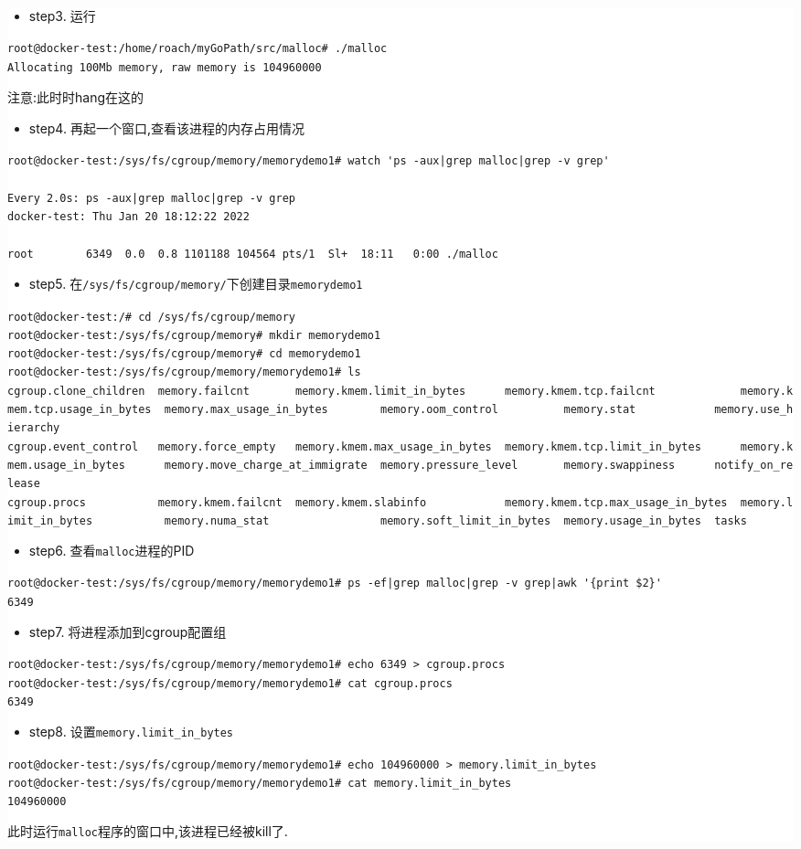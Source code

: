 - step3. 运行

```
root@docker-test:/home/roach/myGoPath/src/malloc# ./malloc 
Allocating 100Mb memory, raw memory is 104960000
```

注意:此时时hang在这的

- step4. 再起一个窗口,查看该进程的内存占用情况

```
root@docker-test:/sys/fs/cgroup/memory/memorydemo1# watch 'ps -aux|grep malloc|grep -v grep'

Every 2.0s: ps -aux|grep malloc|grep -v grep                                                                                                                                                                                               docker-test: Thu Jan 20 18:12:22 2022

root        6349  0.0  0.8 1101188 104564 pts/1  Sl+  18:11   0:00 ./malloc
```

- step5. 在`/sys/fs/cgroup/memory/`下创建目录`memorydemo1`

```
root@docker-test:/# cd /sys/fs/cgroup/memory
root@docker-test:/sys/fs/cgroup/memory# mkdir memorydemo1
root@docker-test:/sys/fs/cgroup/memory# cd memorydemo1
root@docker-test:/sys/fs/cgroup/memory/memorydemo1# ls
cgroup.clone_children  memory.failcnt       memory.kmem.limit_in_bytes      memory.kmem.tcp.failcnt             memory.kmem.tcp.usage_in_bytes  memory.max_usage_in_bytes        memory.oom_control          memory.stat            memory.use_hierarchy
cgroup.event_control   memory.force_empty   memory.kmem.max_usage_in_bytes  memory.kmem.tcp.limit_in_bytes      memory.kmem.usage_in_bytes      memory.move_charge_at_immigrate  memory.pressure_level       memory.swappiness      notify_on_release
cgroup.procs           memory.kmem.failcnt  memory.kmem.slabinfo            memory.kmem.tcp.max_usage_in_bytes  memory.limit_in_bytes           memory.numa_stat                 memory.soft_limit_in_bytes  memory.usage_in_bytes  tasks
```

- step6. 查看`malloc`进程的PID

```
root@docker-test:/sys/fs/cgroup/memory/memorydemo1# ps -ef|grep malloc|grep -v grep|awk '{print $2}'
6349
```

- step7. 将进程添加到cgroup配置组

```
root@docker-test:/sys/fs/cgroup/memory/memorydemo1# echo 6349 > cgroup.procs 
root@docker-test:/sys/fs/cgroup/memory/memorydemo1# cat cgroup.procs
6349
```

- step8. 设置`memory.limit_in_bytes`

```
root@docker-test:/sys/fs/cgroup/memory/memorydemo1# echo 104960000 > memory.limit_in_bytes
root@docker-test:/sys/fs/cgroup/memory/memorydemo1# cat memory.limit_in_bytes
104960000
```

此时运行`malloc`程序的窗口中,该进程已经被kill了.